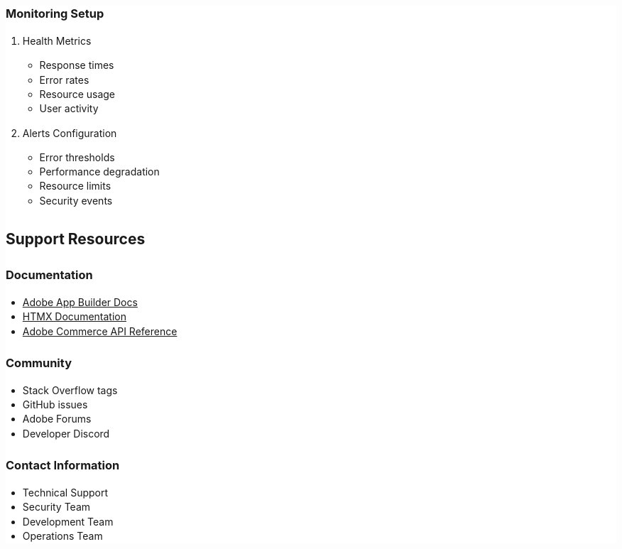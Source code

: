 ### Monitoring Setup

1. Health Metrics
   - Response times
   - Error rates
   - Resource usage
   - User activity

2. Alerts Configuration
   - Error thresholds
   - Performance degradation
   - Resource limits
   - Security events

## Support Resources

### Documentation
- [Adobe App Builder Docs](https://developer.adobe.com/app-builder/)
- [HTMX Documentation](https://htmx.org/docs/)
- [Adobe Commerce API Reference](https://developer.adobe.com/commerce/webapi/rest/)

### Community
- Stack Overflow tags
- GitHub issues
- Adobe Forums
- Developer Discord

### Contact Information
- Technical Support
- Security Team
- Development Team
- Operations Team